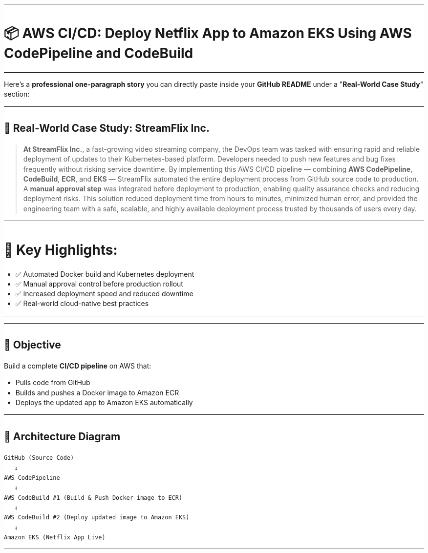 
---

# 📦 AWS CI/CD: Deploy Netflix App to Amazon EKS Using AWS CodePipeline and CodeBuild

---

Here’s a **professional one-paragraph story** you can directly paste inside your **GitHub README** under a "**Real-World Case Study**" section:

---

## 🏢 Real-World Case Study: StreamFlix Inc.

> **At StreamFlix Inc.**, a fast-growing video streaming company, the DevOps team was tasked with ensuring rapid and reliable deployment of updates to their Kubernetes-based platform. Developers needed to push new features and bug fixes frequently without risking service downtime. By implementing this AWS CI/CD pipeline — combining **AWS CodePipeline**, **CodeBuild**, **ECR**, and **EKS** — StreamFlix automated the entire deployment process from GitHub source code to production. A **manual approval step** was integrated before deployment to production, enabling quality assurance checks and reducing deployment risks. This solution reduced deployment time from hours to minutes, minimized human error, and provided the engineering team with a safe, scalable, and highly available deployment process trusted by thousands of users every day.

---

# 🎯 Key Highlights:
- ✅ Automated Docker build and Kubernetes deployment
- ✅ Manual approval control before production rollout
- ✅ Increased deployment speed and reduced downtime
- ✅ Real-world cloud-native best practices

---

---

## 🎯 Objective

Build a complete **CI/CD pipeline** on AWS that:

- Pulls code from GitHub
- Builds and pushes a Docker image to Amazon ECR
- Deploys the updated app to Amazon EKS automatically

---

## 🧠 Architecture Diagram

```plaintext
GitHub (Source Code)
   ↓
AWS CodePipeline
   ↓
AWS CodeBuild #1 (Build & Push Docker image to ECR)
   ↓
AWS CodeBuild #2 (Deploy updated image to Amazon EKS)
   ↓
Amazon EKS (Netflix App Live)
```

---